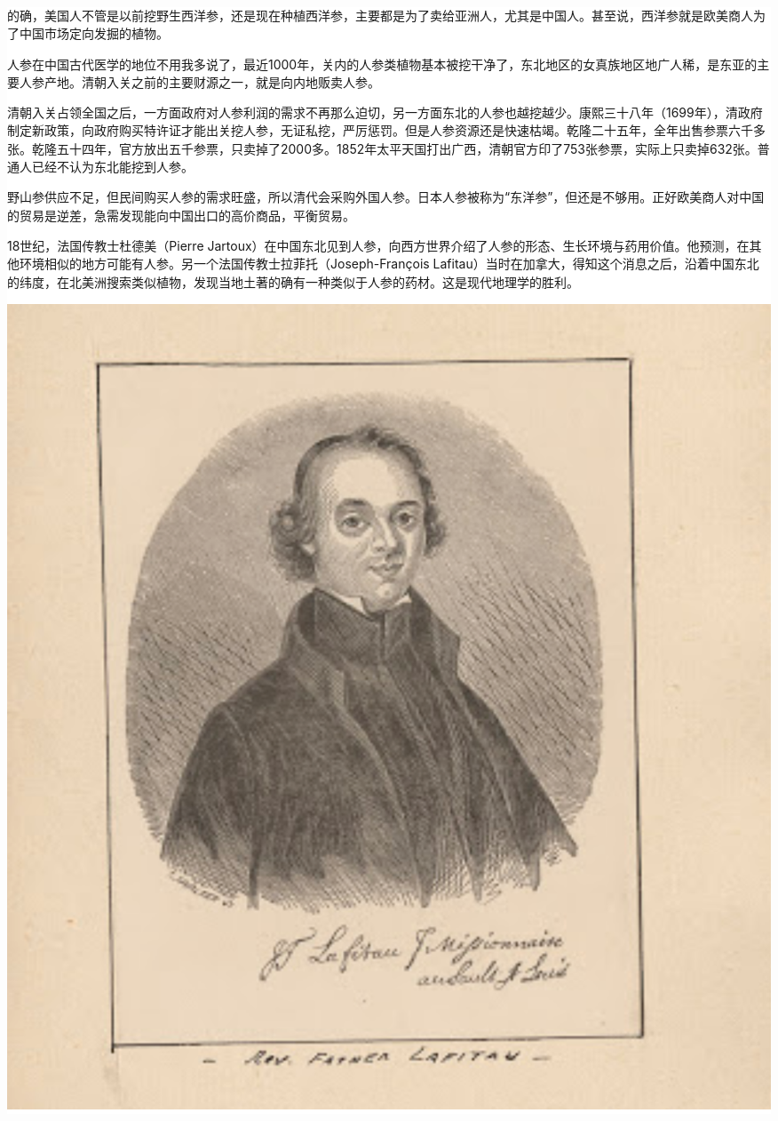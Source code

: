 
的确，美国人不管是以前挖野生西洋参，还是现在种植西洋参，主要都是为了卖给亚洲人，尤其是中国人。甚至说，西洋参就是欧美商人为了中国市场定向发掘的植物。

人参在中国古代医学的地位不用我多说了，最近1000年，关内的人参类植物基本被挖干净了，东北地区的女真族地区地广人稀，是东亚的主要人参产地。清朝入关之前的主要财源之一，就是向内地贩卖人参。

清朝入关占领全国之后，一方面政府对人参利润的需求不再那么迫切，另一方面东北的人参也越挖越少。康熙三十八年（1699年），清政府制定新政策，向政府购买特许证才能出关挖人参，无证私挖，严厉惩罚。但是人参资源还是快速枯竭。乾隆二十五年，全年出售参票六千多张。乾隆五十四年，官方放出五千参票，只卖掉了2000多。1852年太平天国打出广西，清朝官方印了753张参票，实际上只卖掉632张。普通人已经不认为东北能挖到人参。

野山参供应不足，但民间购买人参的需求旺盛，所以清代会采购外国人参。日本人参被称为“东洋参”，但还是不够用。正好欧美商人对中国的贸易是逆差，急需发现能向中国出口的高价商品，平衡贸易。

18世纪，法国传教士杜德美（Pierre
Jartoux）在中国东北见到人参，向西方世界介绍了人参的形态、生长环境与药用价值。他预测，在其他环境相似的地方可能有人参。另一个法国传教士拉菲托（Joseph-François
Lafitau）当时在加拿大，得知这个消息之后，沿着中国东北的纬度，在北美洲搜索类似植物，发现当地土著的确有一种类似于人参的药材。这是现代地理学的胜利。

![](images/btnews/0201_0300/0266/media/image2.png)
